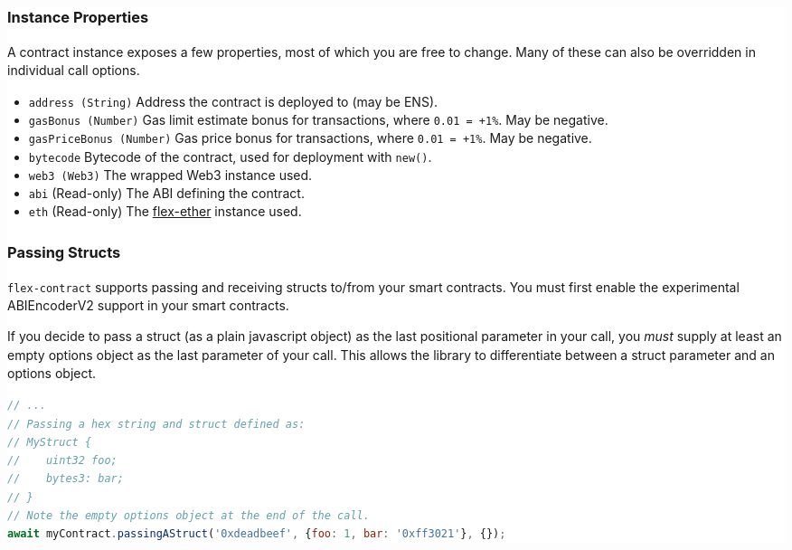 ### Instance Properties
A contract instance exposes a few properties, most of which you are free to
change. Many of these can also be overridden in individual call options.

- `address (String)` Address the contract is deployed to (may be ENS).
- `gasBonus (Number)` Gas limit estimate bonus for transactions, where `0.01 = +1%`. May be negative.
- `gasPriceBonus (Number)` Gas price bonus for transactions, where `0.01 = +1%`. May be negative.
- `bytecode` Bytecode of the contract, used for deployment with `new()`.
- `web3 (Web3)` The wrapped Web3 instance used.
- `abi` (Read-only) The ABI defining the contract.
- `eth` (Read-only) The [flex-ether](https://github.com/merklejerk/flex-ether)
instance used.

### Passing Structs
`flex-contract` supports passing and receiving structs to/from your smart
contracts. You must first enable the experimental ABIEncoderV2 support in your
smart contracts.

If you decide to pass a struct (as a plain javascript object) as the last
positional parameter in your call, you *must* supply at least an empty options
object as the last parameter of your call. This allows the library to
differentiate between a struct parameter and an options object.

```js
// ...
// Passing a hex string and struct defined as:
// MyStruct {
//    uint32 foo;
//    bytes3: bar;
// }
// Note the empty options object at the end of the call.
await myContract.passingAStruct('0xdeadbeef', {foo: 1, bar: '0xff3021'}, {});
```
